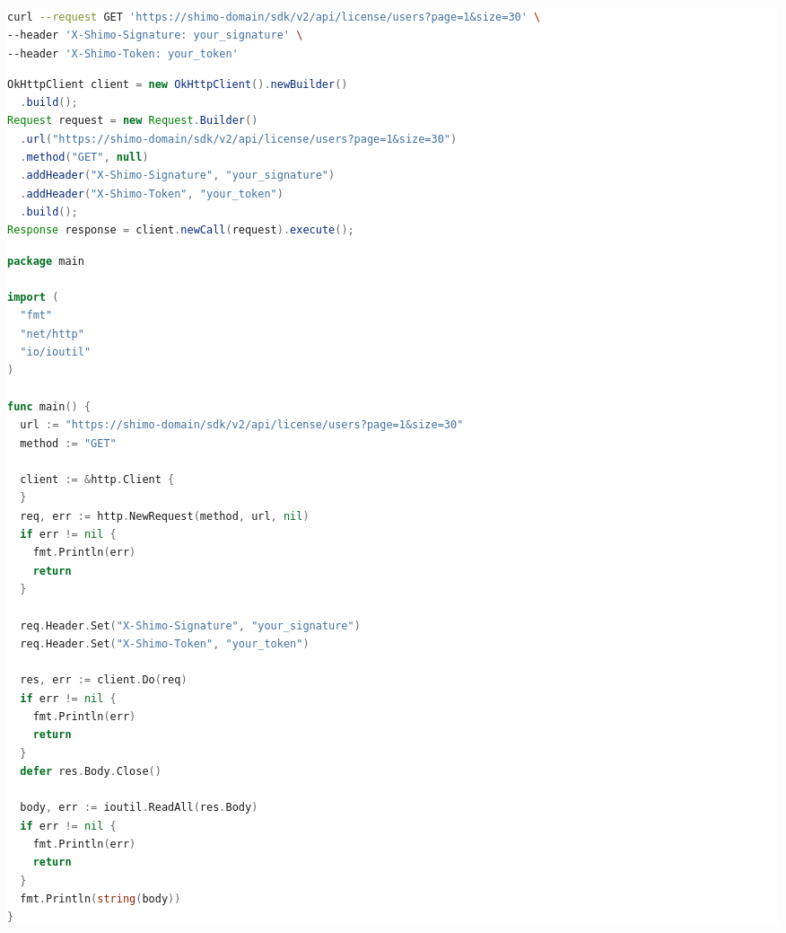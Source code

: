 ```bash
curl --request GET 'https://shimo-domain/sdk/v2/api/license/users?page=1&size=30' \
--header 'X-Shimo-Signature: your_signature' \
--header 'X-Shimo-Token: your_token'
```

</TabItem>
<TabItem value="java">

```java
OkHttpClient client = new OkHttpClient().newBuilder()
  .build();
Request request = new Request.Builder()
  .url("https://shimo-domain/sdk/v2/api/license/users?page=1&size=30")
  .method("GET", null)
  .addHeader("X-Shimo-Signature", "your_signature")
  .addHeader("X-Shimo-Token", "your_token")
  .build();
Response response = client.newCall(request).execute();
```

</TabItem>
<TabItem value="go">

```go
package main

import (
  "fmt"
  "net/http"
  "io/ioutil"
)

func main() {
  url := "https://shimo-domain/sdk/v2/api/license/users?page=1&size=30"
  method := "GET"

  client := &http.Client {
  }
  req, err := http.NewRequest(method, url, nil)
  if err != nil {
    fmt.Println(err)
    return
  }

  req.Header.Set("X-Shimo-Signature", "your_signature")
  req.Header.Set("X-Shimo-Token", "your_token")

  res, err := client.Do(req)
  if err != nil {
    fmt.Println(err)
    return
  }
  defer res.Body.Close()

  body, err := ioutil.ReadAll(res.Body)
  if err != nil {
    fmt.Println(err)
    return
  }
  fmt.Println(string(body))
}
```
